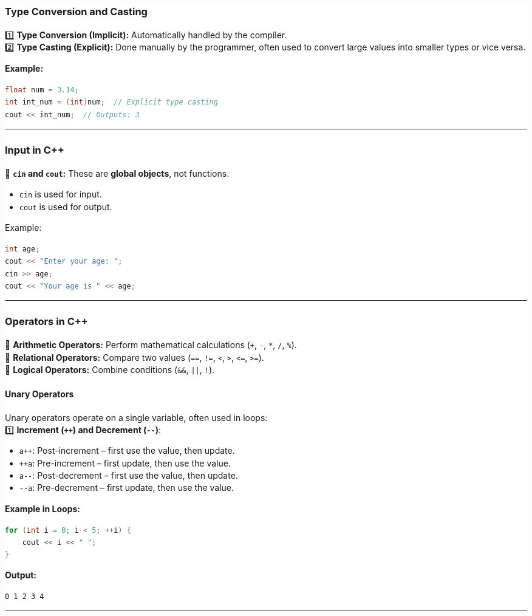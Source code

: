
### **Type Conversion and Casting**  
1️⃣ **Type Conversion (Implicit):** Automatically handled by the compiler.  
2️⃣ **Type Casting (Explicit):** Done manually by the programmer, often used to convert large values into smaller types or vice versa.  

**Example:**  
```cpp  
float num = 3.14;  
int int_num = (int)num;  // Explicit type casting  
cout << int_num;  // Outputs: 3  
```  

---

### **Input in C++**  
🔹 **`cin` and `cout`:** These are **global objects**, not functions.  
- `cin` is used for input.  
- `cout` is used for output.  

Example:  
```cpp  
int age;  
cout << "Enter your age: ";  
cin >> age;  
cout << "Your age is " << age;  
```  

---

### **Operators in C++**  
🔹 **Arithmetic Operators:** Perform mathematical calculations (`+`, `-`, `*`, `/`, `%`).  
🔹 **Relational Operators:** Compare two values (`==`, `!=`, `<`, `>`, `<=`, `>=`).  
🔹 **Logical Operators:** Combine conditions (`&&`, `||`, `!`).  

#### **Unary Operators**  
Unary operators operate on a single variable, often used in loops:  
1️⃣ **Increment (`++`) and Decrement (`--`)**:  
- `a++`: Post-increment – first use the value, then update.  
- `++a`: Pre-increment – first update, then use the value.  
- `a--`: Post-decrement – first use the value, then update.  
- `--a`: Pre-decrement – first update, then use the value.  

**Example in Loops:**  
```cpp  
for (int i = 0; i < 5; ++i) {  
    cout << i << " ";  
}  
```  
**Output:**  
```
0 1 2 3 4  
```  

---